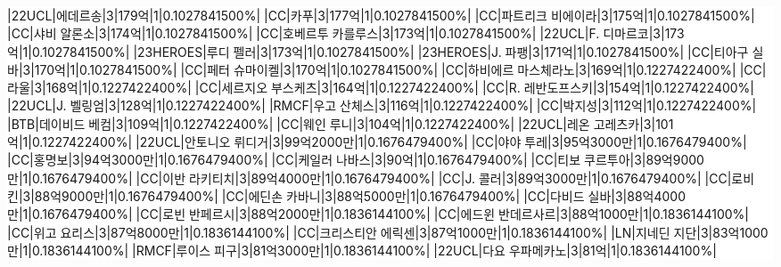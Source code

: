 |22UCL|에데르송|3|179억|1|0.1027841500%|
|CC|카푸|3|177억|1|0.1027841500%|
|CC|파트리크 비에이라|3|175억|1|0.1027841500%|
|CC|샤비 알론소|3|174억|1|0.1027841500%|
|CC|호베르투 카를루스|3|173억|1|0.1027841500%|
|22UCL|F. 디마르코|3|173억|1|0.1027841500%|
|23HEROES|루디 펠러|3|173억|1|0.1027841500%|
|23HEROES|J. 파팽|3|171억|1|0.1027841500%|
|CC|티아구 실바|3|170억|1|0.1027841500%|
|CC|페터 슈마이켈|3|170억|1|0.1027841500%|
|CC|하비에르 마스체라노|3|169억|1|0.1227422400%|
|CC|라울|3|168억|1|0.1227422400%|
|CC|세르지오 부스케츠|3|164억|1|0.1227422400%|
|CC|R. 레반도프스키|3|154억|1|0.1227422400%|
|22UCL|J. 벨링엄|3|128억|1|0.1227422400%|
|RMCF|우고 산체스|3|116억|1|0.1227422400%|
|CC|박지성|3|112억|1|0.1227422400%|
|BTB|데이비드 베컴|3|109억|1|0.1227422400%|
|CC|웨인 루니|3|104억|1|0.1227422400%|
|22UCL|레온 고레츠카|3|101억|1|0.1227422400%|
|22UCL|안토니오 뤼디거|3|99억2000만|1|0.1676479400%|
|CC|야야 투레|3|95억3000만|1|0.1676479400%|
|CC|홍명보|3|94억3000만|1|0.1676479400%|
|CC|케일러 나바스|3|90억|1|0.1676479400%|
|CC|티보 쿠르투아|3|89억9000만|1|0.1676479400%|
|CC|이반 라키티치|3|89억4000만|1|0.1676479400%|
|CC|J. 콜러|3|89억3000만|1|0.1676479400%|
|CC|로비 킨|3|88억9000만|1|0.1676479400%|
|CC|에딘손 카바니|3|88억5000만|1|0.1676479400%|
|CC|다비드 실바|3|88억4000만|1|0.1676479400%|
|CC|로빈 반페르시|3|88억2000만|1|0.1836144100%|
|CC|에드윈 반데르사르|3|88억1000만|1|0.1836144100%|
|CC|위고 요리스|3|87억8000만|1|0.1836144100%|
|CC|크리스티안 에릭센|3|87억1000만|1|0.1836144100%|
|LN|지네딘 지단|3|83억1000만|1|0.1836144100%|
|RMCF|루이스 피구|3|81억3000만|1|0.1836144100%|
|22UCL|다요 우파메카노|3|81억|1|0.1836144100%|